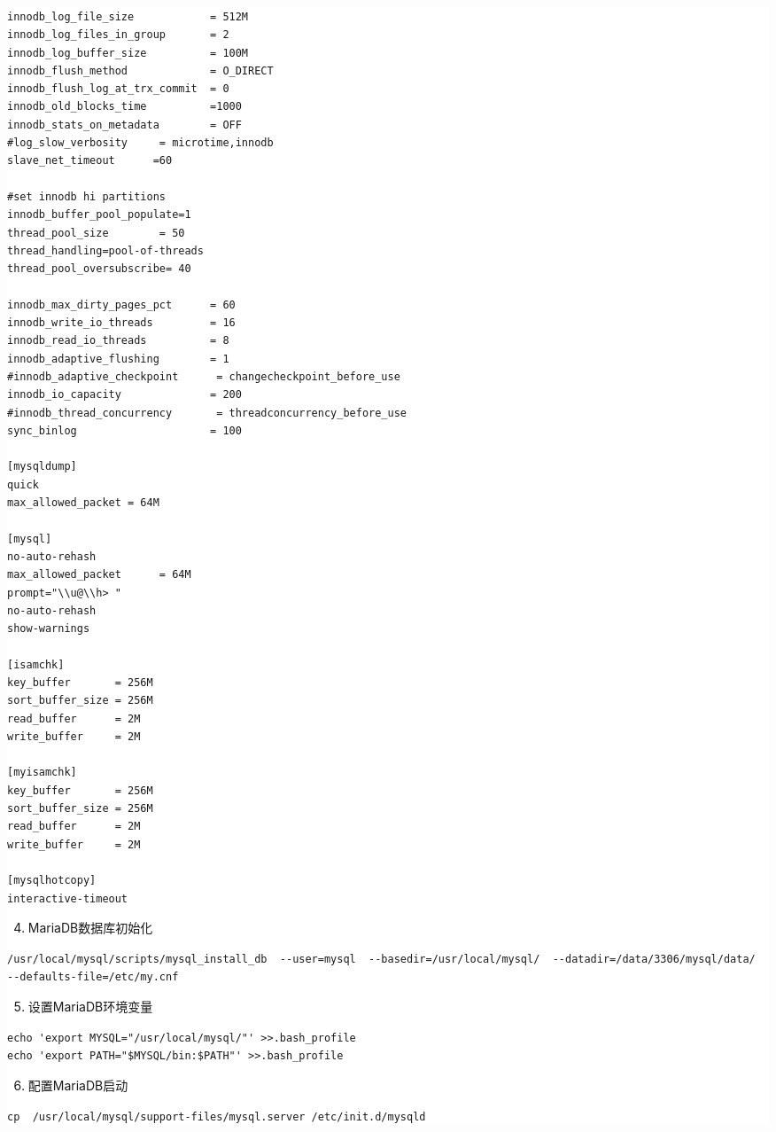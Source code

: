 ```
innodb_log_file_size            = 512M
innodb_log_files_in_group       = 2
innodb_log_buffer_size          = 100M
innodb_flush_method             = O_DIRECT
innodb_flush_log_at_trx_commit  = 0
innodb_old_blocks_time          =1000
innodb_stats_on_metadata        = OFF
#log_slow_verbosity     = microtime,innodb
slave_net_timeout      =60

#set innodb hi partitions
innodb_buffer_pool_populate=1
thread_pool_size        = 50
thread_handling=pool-of-threads
thread_pool_oversubscribe= 40

innodb_max_dirty_pages_pct      = 60      
innodb_write_io_threads         = 16         
innodb_read_io_threads          = 8           
innodb_adaptive_flushing        = 1  
#innodb_adaptive_checkpoint      = changecheckpoint_before_use
innodb_io_capacity              = 200         
#innodb_thread_concurrency       = threadconcurrency_before_use
sync_binlog                     = 100

[mysqldump]
quick
max_allowed_packet = 64M

[mysql]
no-auto-rehash
max_allowed_packet      = 64M
prompt="\\u@\\h> "
no-auto-rehash
show-warnings

[isamchk]
key_buffer       = 256M
sort_buffer_size = 256M
read_buffer      = 2M
write_buffer     = 2M

[myisamchk]
key_buffer       = 256M
sort_buffer_size = 256M
read_buffer      = 2M
write_buffer     = 2M

[mysqlhotcopy]
interactive-timeout
```
4. MariaDB数据库初始化
```
/usr/local/mysql/scripts/mysql_install_db  --user=mysql  --basedir=/usr/local/mysql/  --datadir=/data/3306/mysql/data/  --defaults-file=/etc/my.cnf 
```
5. 设置MariaDB环境变量
```
echo 'export MYSQL="/usr/local/mysql/"' >>.bash_profile 
echo 'export PATH="$MYSQL/bin:$PATH"' >>.bash_profile 
```
6. 配置MariaDB启动
```
cp  /usr/local/mysql/support-files/mysql.server /etc/init.d/mysqld
```